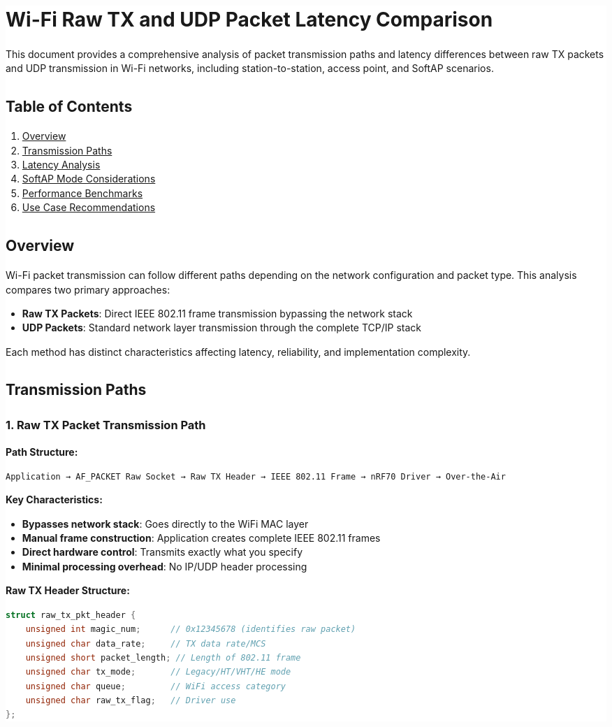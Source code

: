 # Wi-Fi Raw TX and UDP Packet Latency Comparison

This document provides a comprehensive analysis of packet transmission paths and latency differences between raw TX packets and UDP transmission in Wi-Fi networks, including station-to-station, access point, and SoftAP scenarios.

## Table of Contents

1. [Overview](#overview)
2. [Transmission Paths](#transmission-paths)
3. [Latency Analysis](#latency-analysis)
4. [SoftAP Mode Considerations](#softap-mode-considerations)
5. [Performance Benchmarks](#performance-benchmarks)
6. [Use Case Recommendations](#use-case-recommendations)

## Overview

Wi-Fi packet transmission can follow different paths depending on the network configuration and packet type. This analysis compares two primary approaches:

- **Raw TX Packets**: Direct IEEE 802.11 frame transmission bypassing the network stack
- **UDP Packets**: Standard network layer transmission through the complete TCP/IP stack

Each method has distinct characteristics affecting latency, reliability, and implementation complexity.

## Transmission Paths

### 1. Raw TX Packet Transmission Path

**Path Structure:**
```
Application → AF_PACKET Raw Socket → Raw TX Header → IEEE 802.11 Frame → nRF70 Driver → Over-the-Air
```

**Key Characteristics:**
- **Bypasses network stack**: Goes directly to the WiFi MAC layer
- **Manual frame construction**: Application creates complete IEEE 802.11 frames
- **Direct hardware control**: Transmits exactly what you specify
- **Minimal processing overhead**: No IP/UDP header processing

**Raw TX Header Structure:**
```c
struct raw_tx_pkt_header {
    unsigned int magic_num;      // 0x12345678 (identifies raw packet)
    unsigned char data_rate;     // TX data rate/MCS
    unsigned short packet_length; // Length of 802.11 frame
    unsigned char tx_mode;       // Legacy/HT/VHT/HE mode
    unsigned char queue;         // WiFi access category
    unsigned char raw_tx_flag;   // Driver use
};
```
